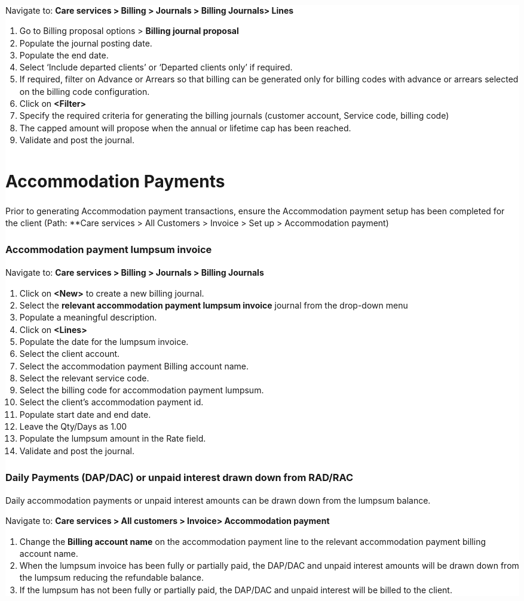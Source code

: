Navigate to: **Care services \> Billing \> Journals \> Billing Journals\> Lines**

1.  Go to Billing proposal options \> **Billing journal proposal**
2.  Populate the journal posting date.
3.  Populate the end date.
4.  Select ‘Include departed clients’ or ‘Departed clients only’ if required.
5.  If required, filter on Advance or Arrears so that billing can be generated only for billing codes with advance or arrears selected on the billing code configuration.
6.  Click on **\<Filter\>**
7.  Specify the required criteria for generating the billing journals (customer account, Service code, billing code)
8.  The capped amount will propose when the annual or lifetime cap has been reached.
9.  Validate and post the journal.

# Accommodation Payments

Prior to generating Accommodation payment transactions, ensure the Accommodation payment setup has been completed for the client (Path: **Care services \> All Customers \> Invoice \> Set up \> Accommodation payment)

### Accommodation payment lumpsum invoice

Navigate to: **Care services \> Billing \> Journals \> Billing Journals**

1.  Click on **\<New\>** to create a new billing journal.
2.  Select the **relevant accommodation payment lumpsum invoice** journal from the drop-down menu
3.  Populate a meaningful description.
4.  Click on **\<Lines\>**
5.  Populate the date for the lumpsum invoice.
6.  Select the client account.
7.  Select the accommodation payment Billing account name.
8.  Select the relevant service code.
9.  Select the billing code for accommodation payment lumpsum.
10. Select the client’s accommodation payment id.
11. Populate start date and end date.
12. Leave the Qty/Days as 1.00
13. Populate the lumpsum amount in the Rate field.
14. Validate and post the journal.

### Daily Payments (DAP/DAC) or unpaid interest drawn down from RAD/RAC

Daily accommodation payments or unpaid interest amounts can be drawn down from the lumpsum balance.

Navigate to: **Care services \> All customers \> Invoice\> Accommodation payment**

1.  Change the **Billing account name** on the accommodation payment line to the relevant accommodation payment billing account name.
2.  When the lumpsum invoice has been fully or partially paid, the DAP/DAC and unpaid interest amounts will be drawn down from the lumpsum reducing the refundable balance.
3.  If the lumpsum has not been fully or partially paid, the DAP/DAC and unpaid interest will be billed to the client.
